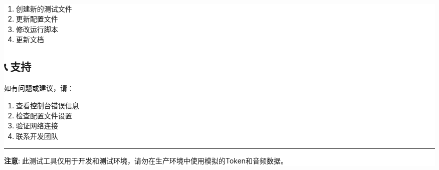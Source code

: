 1. 创建新的测试文件
2. 更新配置文件
3. 修改运行脚本
4. 更新文档

## 📞 支持

如有问题或建议，请：

1. 查看控制台错误信息
2. 检查配置文件设置
3. 验证网络连接
4. 联系开发团队

---

**注意**: 此测试工具仅用于开发和测试环境，请勿在生产环境中使用模拟的Token和音频数据。
